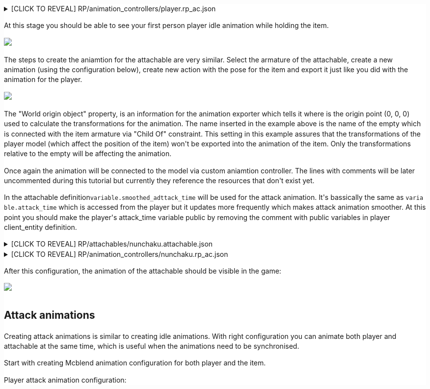 <details><summary> [CLICK TO REVEAL] RP/animation_controllers/player.rp_ac.json</summary></details>

At this stage you should be able to see your first person player idle animation
while holding the item.

![](/img/attachables_1st_person/attachable2.jpg)

The steps to create the aniamtion for the attachable are very similar. Select
the armature of the attachable, create a new animation (using the configuration
below), create new action with the pose for the item and export it just like
you did with the animation for the player.

![](/img/attachables_1st_person/item_idle_pose_configuration.jpg)

The "World origin object" property, is an information for the animation
exporter which tells it where is the origin point (0, 0, 0) used to calculate
the transformations for the animation. The name inserted in the example above
is the name of the empty which is connected with the item armature via
"Child Of" constraint. This setting in this example assures that the
transformations of the player model (which affect the position of the item)
won't be exported into the animation of the item. Only the transformations
relative to the empty will be affecting the animation.

Once again the animation will be connected to the model via custom aniamtion
controller. The lines with comments will be later uncommented during this
tutorial but currently they reference the resources that don't exist yet.

In the attachable definition`variable.smoothed_adttack_time` will be used for
the attack animation. It's bassically the same as `variable.attack_time` which
is accessed from the player but it updates more frequently which makes attack
animation smoother. At this point you should make the player's attack_time
variable public by removing the comment with public variables in player
client_entity definition.

<details><summary> [CLICK TO REVEAL] RP/attachables/nunchaku.attachable.json</summary></details>

<details><summary> [CLICK TO REVEAL] RP/animation_controllers/nunchaku.rp_ac.json</summary></details>


After this configuration, the animation of the attachable should be visible in
the game:

![](/img/attachables_1st_person/attachable3.jpg)

## Attack animations

Creating attack animations is similar to creating idle animations. With right
configuration you can animate both player and attachable at the same time,
which is useful when the animations need to be synchronised.

Start with creating Mcblend animation configuration for both player and the
item.

Player attack animation configuration:
